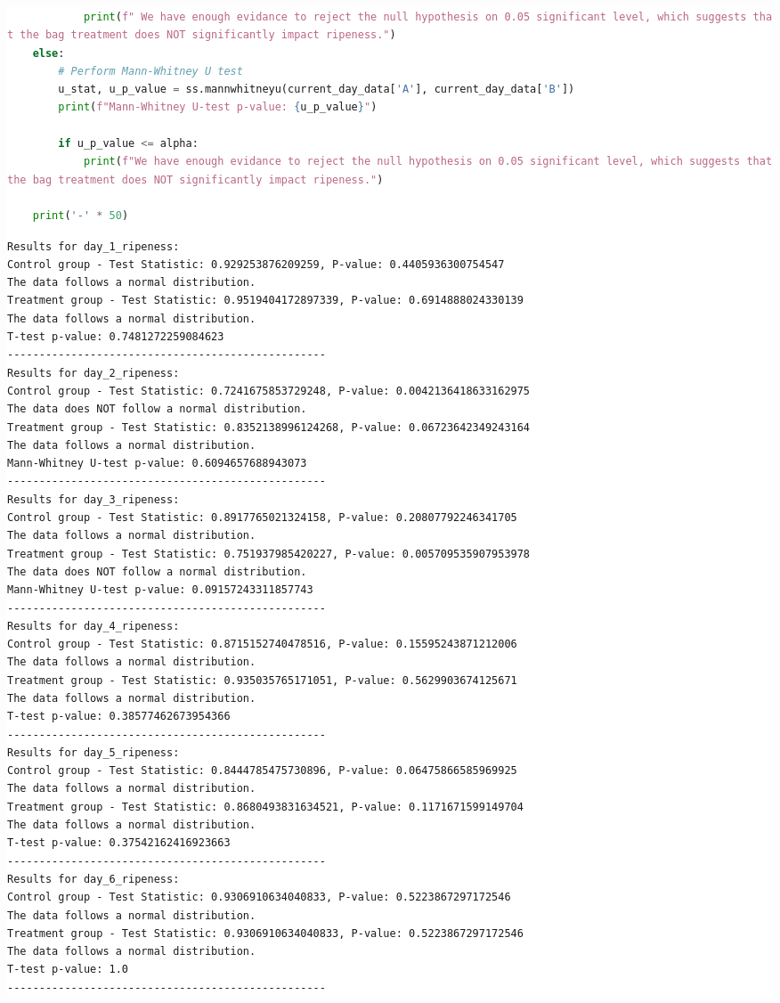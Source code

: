 ```python
            print(f" We have enough evidance to reject the null hypothesis on 0.05 significant level, which suggests that the bag treatment does NOT significantly impact ripeness.")
    else:
        # Perform Mann-Whitney U test
        u_stat, u_p_value = ss.mannwhitneyu(current_day_data['A'], current_day_data['B'])
        print(f"Mann-Whitney U-test p-value: {u_p_value}")
        
        if u_p_value <= alpha:
            print(f"We have enough evidance to reject the null hypothesis on 0.05 significant level, which suggests that the bag treatment does NOT significantly impact ripeness.")
    
    print('-' * 50)
```

    Results for day_1_ripeness:
    Control group - Test Statistic: 0.929253876209259, P-value: 0.4405936300754547
    The data follows a normal distribution.
    Treatment group - Test Statistic: 0.9519404172897339, P-value: 0.6914888024330139
    The data follows a normal distribution.
    T-test p-value: 0.7481272259084623
    --------------------------------------------------
    Results for day_2_ripeness:
    Control group - Test Statistic: 0.7241675853729248, P-value: 0.0042136418633162975
    The data does NOT follow a normal distribution.
    Treatment group - Test Statistic: 0.8352138996124268, P-value: 0.06723642349243164
    The data follows a normal distribution.
    Mann-Whitney U-test p-value: 0.6094657688943073
    --------------------------------------------------
    Results for day_3_ripeness:
    Control group - Test Statistic: 0.8917765021324158, P-value: 0.20807792246341705
    The data follows a normal distribution.
    Treatment group - Test Statistic: 0.751937985420227, P-value: 0.005709535907953978
    The data does NOT follow a normal distribution.
    Mann-Whitney U-test p-value: 0.09157243311857743
    --------------------------------------------------
    Results for day_4_ripeness:
    Control group - Test Statistic: 0.8715152740478516, P-value: 0.15595243871212006
    The data follows a normal distribution.
    Treatment group - Test Statistic: 0.935035765171051, P-value: 0.5629903674125671
    The data follows a normal distribution.
    T-test p-value: 0.38577462673954366
    --------------------------------------------------
    Results for day_5_ripeness:
    Control group - Test Statistic: 0.8444785475730896, P-value: 0.06475866585969925
    The data follows a normal distribution.
    Treatment group - Test Statistic: 0.8680493831634521, P-value: 0.1171671599149704
    The data follows a normal distribution.
    T-test p-value: 0.37542162416923663
    --------------------------------------------------
    Results for day_6_ripeness:
    Control group - Test Statistic: 0.9306910634040833, P-value: 0.5223867297172546
    The data follows a normal distribution.
    Treatment group - Test Statistic: 0.9306910634040833, P-value: 0.5223867297172546
    The data follows a normal distribution.
    T-test p-value: 1.0
    --------------------------------------------------
